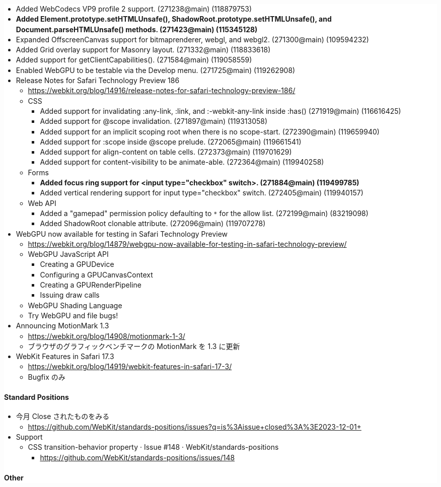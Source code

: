   - Added WebCodecs VP9 profile 2 support. (271238@main) (118879753)
  - **Added Element.prototype.setHTMLUnsafe(), ShadowRoot.prototype.setHTMLUnsafe(), and Document.parseHTMLUnsafe() methods. (271423@main) (115345128)**
  - Expanded OffscreenCanvas support for bitmaprenderer, webgl, and webgl2. (271300@main) (109594232)
  - Added Grid overlay support for Masonry layout. (271332@main) (118833618)
  - Added support for getClientCapabilities(). (271584@main) (119058559)
  - Enabled WebGPU to be testable via the Develop menu. (271725@main) (119262908)
- Release Notes for Safari Technology Preview 186
  - https://webkit.org/blog/14916/release-notes-for-safari-technology-preview-186/
  - CSS
    - Added support for invalidating :any-link, :link, and :-webkit-any-link inside :has() (271919@main) (116616425)
    - Added support for @scope invalidation. (271897@main) (119313058)
    - Added support for an implicit scoping root when there is no scope-start. (272390@main) (119659940)
    - Added support for :scope inside @scope prelude. (272065@main) (119661541)
    - Added support for align-content on table cells. (272373@main) (119701629)
    - Added support for content-visibility to be animate-able. (272364@main) (119940258)
  - Forms
    - **Added focus ring support for \<input type="checkbox" switch>. (271884@main) (119499785)**
    - Added vertical rendering support for input type="checkbox" switch. (272405@main) (119940157)
  - Web API
    - Added a "gamepad" permission policy defaulting to `*` for the allow list. (272199@main) (83219098)
    - Added ShadowRoot clonable attribute. (272096@main) (119707278)
- WebGPU now available for testing in Safari Technology Preview
  - https://webkit.org/blog/14879/webgpu-now-available-for-testing-in-safari-technology-preview/
  - WebGPU JavaScript API
    - Creating a GPUDevice
    - Configuring a GPUCanvasContext
    - Creating a GPURenderPipeline
    - Issuing draw calls
  - WebGPU Shading Language
  - Try WebGPU and file bugs!
- Announcing MotionMark 1.3
  - https://webkit.org/blog/14908/motionmark-1-3/
  - ブラウザのグラフィックベンチマークの MotionMark を 1.3 に更新
- WebKit Features in Safari 17.3
  - https://webkit.org/blog/14919/webkit-features-in-safari-17-3/
  - Bugfix のみ


#### Standard Positions

- 今月 Close されたものをみる
  - https://github.com/WebKit/standards-positions/issues?q=is%3Aissue+closed%3A%3E2023-12-01+
- Support
  - CSS transition-behavior property · Issue #148 · WebKit/standards-positions
    - https://github.com/WebKit/standards-positions/issues/148


#### Other
